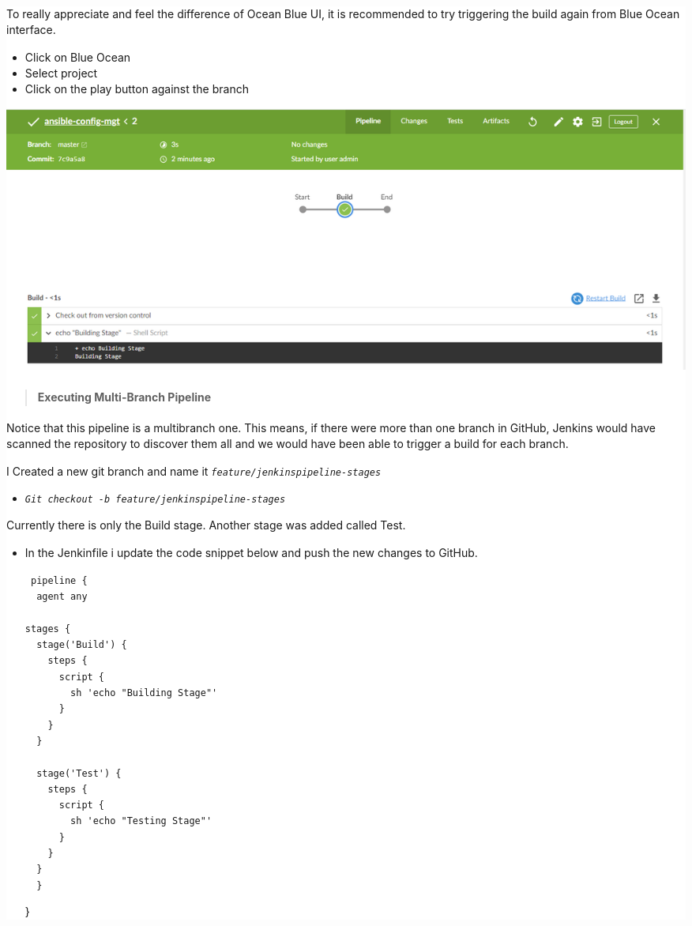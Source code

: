 To really appreciate and feel the difference of Ocean Blue UI, it is recommended to try triggering the build again from Blue Ocean interface.
- Click on Blue Ocean
- Select project
- Click on the play button against the branch

![15](./Project_14_Images/15-1st%20build.PNG)


>#### Executing Multi-Branch Pipeline 

Notice that this pipeline is a multibranch one. This means, if there were more than one branch in GitHub, Jenkins would have scanned the repository to discover them all and we would have been able to trigger a build for each branch.

I Created a new git branch and name it *`feature/jenkinspipeline-stages`*
* *`Git checkout -b feature/jenkinspipeline-stages`*

Currently there is only the Build stage. Another stage was added called Test. 
* In the Jenkinfile i update the code snippet below and push the new changes to GitHub.

       pipeline {
        agent any

      stages {
        stage('Build') {
          steps {
            script {
              sh 'echo "Building Stage"'
            }
          }
        }

        stage('Test') {
          steps {
            script {
              sh 'echo "Testing Stage"'
            }
          }
        }
        }
    }
